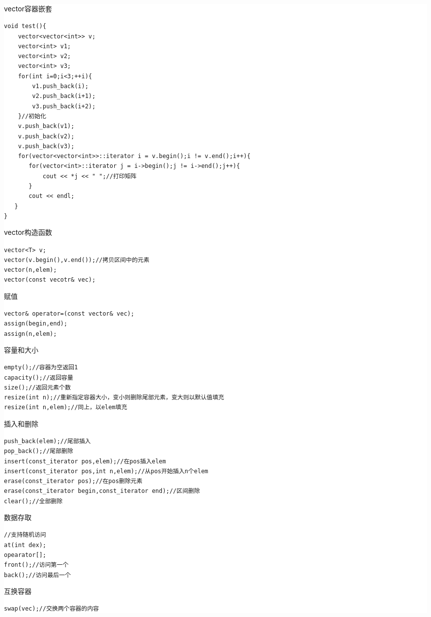  ```
 ```
 vector容器嵌套
 ```
 void test(){
     vector<vector<int>> v;
     vector<int> v1;
     vector<int> v2;
     vector<int> v3;
     for(int i=0;i<3;++i){
         v1.push_back(i);
         v2.push_back(i+1);
         v3.push_back(i+2);
     }//初始化
     v.push_back(v1);
     v.push_back(v2);
     v.push_back(v3);
     for(vector<vector<int>>::iterator i = v.begin();i != v.end();i++){
	    for(vector<int>::iterator j = i->begin();j != i->end();j++){
	        cout << *j << " ";//打印矩阵
	    }
	    cout << endl;
	}
 }
 ```
vector构造函数
```
vector<T> v;
vector(v.begin(),v.end());//拷贝区间中的元素
vector(n,elem);
vector(const vecotr& vec);	
```
赋值
```
vector& operator=(const vector& vec);
assign(begin,end);
assign(n,elem);	
```	
容量和大小
```
empty();//容器为空返回1
capacity();//返回容量
size();//返回元素个数
resize(int n);//重新指定容器大小，变小则删除尾部元素，变大则以默认值填充
resize(int n,elem);//同上，以elem填充
```
插入和删除
```
push_back(elem);//尾部插入
pop_back();//尾部删除
insert(const_iterator pos,elem);//在pos插入elem
insert(const_iterator pos,int n,elem);//从pos开始插入n个elem
erase(const_iterator pos);//在pos删除元素
erase(const_iterator begin,const_iterator end);//区间删除
clear();//全部删除
```	
数据存取
```
//支持随机访问
at(int dex);
opearator[];
front();//访问第一个
back();//访问最后一个
```
互换容器
```
swap(vec);//交换两个容器的内容
```